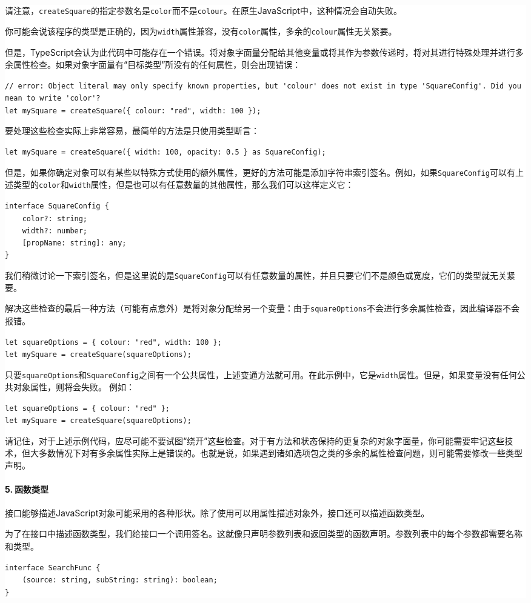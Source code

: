 请注意，`createSquare`的指定参数名是`color`而不是`colour`。在原生JavaScript中，这种情况会自动失败。

你可能会说该程序的类型是正确的，因为`width`属性兼容，没有`color`属性，多余的`colour`属性无关紧要。

但是，TypeScript会认为此代码中可能存在一个错误。将对象字面量分配给其他变量或将其作为参数传递时，将对其进行特殊处理并进行多余属性检查。如果对象字面量有“目标类型”所没有的任何属性，则会出现错误：

```
// error: Object literal may only specify known properties, but 'colour' does not exist in type 'SquareConfig'. Did you mean to write 'color'?
let mySquare = createSquare({ colour: "red", width: 100 });
```

要处理这些检查实际上非常容易，最简单的方法是只使用类型断言：

```
let mySquare = createSquare({ width: 100, opacity: 0.5 } as SquareConfig);
```

但是，如果你确定对象可以有某些以特殊方式使用的额外属性，更好的方法可能是添加字符串索引签名。例如，如果`SquareConfig`可以有上述类型的`color`和`width`属性，但是也可以有任意数量的其他属性，那么我们可以这样定义它：

```
interface SquareConfig {
    color?: string;
    width?: number;
    [propName: string]: any;
}
```

我们稍微讨论一下索引签名，但是这里说的是`SquareConfig`可以有任意数量的属性，并且只要它们不是颜色或宽度，它们的类型就无关紧要。

解决这些检查的最后一种方法（可能有点意外）是将对象分配给另一个变量：由于`squareOptions`不会进行多余属性检查，因此编译器不会报错。

```
let squareOptions = { colour: "red", width: 100 };
let mySquare = createSquare(squareOptions);
```

只要`squareOptions`和`SquareConfig`之间有一个公共属性，上述变通方法就可用。在此示例中，它是`width`属性。但是，如果变量没有任何公共对象属性，则将会失败。 例如：

```
let squareOptions = { colour: "red" };
let mySquare = createSquare(squareOptions);
```

请记住，对于上述示例代码，应尽可能不要试图“绕开”这些检查。对于有方法和状态保持的更复杂的对象字面量，你可能需要牢记这些技术，但大多数情况下对有多余属性实际上是错误的。也就是说，如果遇到诸如选项包之类的多余的属性检查问题，则可能需要修改一些类型声明。



#### 5. 函数类型

接口能够描述JavaScript对象可能采用的各种形状。除了使用可以用属性描述对象外，接口还可以描述函数类型。

为了在接口中描述函数类型，我们给接口一个调用签名。这就像只声明参数列表和返回类型的函数声明。参数列表中的每个参数都需要名称和类型。

```
interface SearchFunc {
    (source: string, subString: string): boolean;
}
```
